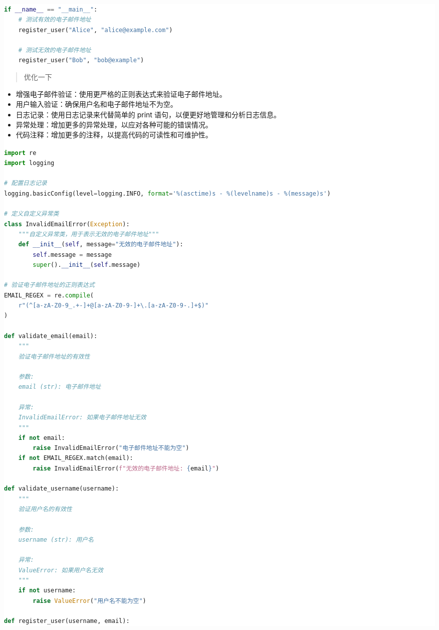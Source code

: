```python
if __name__ == "__main__":
    # 测试有效的电子邮件地址
    register_user("Alice", "alice@example.com")

    # 测试无效的电子邮件地址
    register_user("Bob", "bob@example")
```

> 优化一下

- 增强电子邮件验证：使用更严格的正则表达式来验证电子邮件地址。
- 用户输入验证：确保用户名和电子邮件地址不为空。
- 日志记录：使用日志记录来代替简单的 print 语句，以便更好地管理和分析日志信息。
- 异常处理：增加更多的异常处理，以应对各种可能的错误情况。
- 代码注释：增加更多的注释，以提高代码的可读性和可维护性。

```python
import re
import logging

# 配置日志记录
logging.basicConfig(level=logging.INFO, format='%(asctime)s - %(levelname)s - %(message)s')

# 定义自定义异常类
class InvalidEmailError(Exception):
    """自定义异常类，用于表示无效的电子邮件地址"""
    def __init__(self, message="无效的电子邮件地址"):
        self.message = message
        super().__init__(self.message)

# 验证电子邮件地址的正则表达式
EMAIL_REGEX = re.compile(
    r"(^[a-zA-Z0-9_.+-]+@[a-zA-Z0-9-]+\.[a-zA-Z0-9-.]+$)"
)

def validate_email(email):
    """
    验证电子邮件地址的有效性

    参数:
    email (str): 电子邮件地址

    异常:
    InvalidEmailError: 如果电子邮件地址无效
    """
    if not email:
        raise InvalidEmailError("电子邮件地址不能为空")
    if not EMAIL_REGEX.match(email):
        raise InvalidEmailError(f"无效的电子邮件地址: {email}")

def validate_username(username):
    """
    验证用户名的有效性

    参数:
    username (str): 用户名

    异常:
    ValueError: 如果用户名无效
    """
    if not username:
        raise ValueError("用户名不能为空")

def register_user(username, email):
```